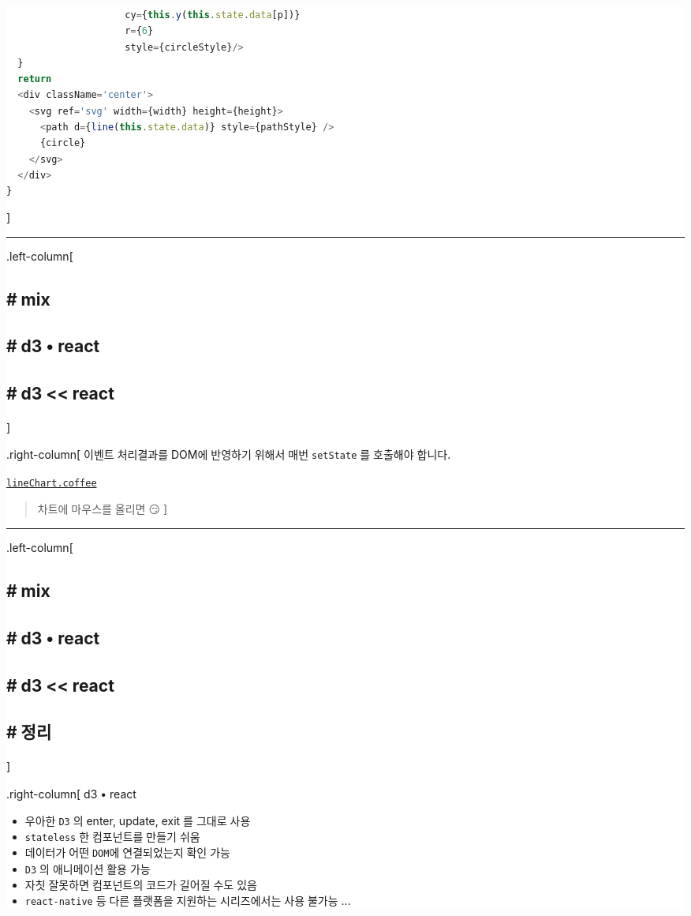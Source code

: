 ```javascript
                     cy={this.y(this.state.data[p])}
                     r={6}
                     style={circleStyle}/>
  }
  return
  <div className='center'>
    <svg ref='svg' width={width} height={height}>
      <path d={line(this.state.data)} style={pathStyle} />
      {circle}
    </svg>
  </div>
}
```
]

---
.left-column[
  ## # mix
  ## # d3 • react
  ## # d3 << react
]

.right-column[
이벤트 처리결과를 DOM에 반영하기 위해서 매번 `setState` 를 호출해야 합니다.

[`lineChart.coffee`](https://github.com/chitacan/react-with-d3/blob/master/app/scripts/components/lineChart.coffee)

<div id="line-demo-2"></div>

> 차트에 마우스를 올리면 😏
]

---
.left-column[
  ## # mix
  ## # d3 • react
  ## # d3 << react
  ## # 정리
]

.right-column[
d3 • react

* 우아한 `D3` 의 enter, update, exit 를 그대로 사용
* `stateless` 한 컴포넌트를 만들기 쉬움
* 데이터가 어떤 `DOM`에 연결되었는지 확인 가능
* `D3` 의 애니메이션 활용 가능
* 자칫 잘못하면 컴포넌트의 코드가 길어질 수도 있음
* `react-native` 등 다른 플랫폼을 지원하는 시리즈에서는 사용 불가능 ...
